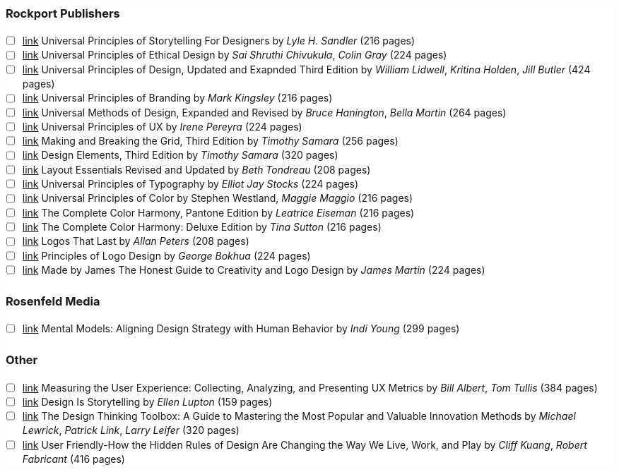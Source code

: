 ### Rockport Publishers

-   [ ] [link](https://www.quarto.com/books/9780760392461/universal-principles-of-storytelling-for-designers) Universal Principles of Storytelling For Designers by _Lyle H. Sandler_ (216 pages)
-   [ ] [link](https://www.quarto.com/books/9780760393086/universal-methods-of-ethical-design) Universal Principles of Ethical Design by _Sai Shruthi Chivukula_, _Colin Gray_ (224 pages)
-   [ ] [link](https://www.quarto.com/books/9780760375167/universal-principles-of-design-updated-and-expanded-third-edition) Universal Principles of Design, Updated and Exapnded Third Edition by _William Lidwell_, _Kritina Holden_, _Jill Butler_ (424 pages)
-   [ ] [link](https://www.quarto.com/books/9780760378205/universal-principles-of-branding) Universal Principles of Branding by _Mark Kingsley_ (216 pages)
-   [ ] [link](https://www.quarto.com/books/9781631597480/universal-methods-of-design-expanded-and-revised) Universal Methods of Design, Expanded and Revised by _Bruce Hanington_, _Bella Martin_ (264 pages)
-   [ ] [link](https://www.quarto.com/books/9780760378045/universal-principles-of-ux) Universal Principles of UX by _Irene Pereyra_ (224 pages)
-   [ ] [link](https://www.quarto.com/books/9780760381939/making-and-breaking-the-grid-third-edition) Making and Breaking the Grid, Third Edition by _Timothy Samara_ (256 pages)
-   [ ] [link](https://www.quarto.com/books/9781631598722/design-elements-third-edition) Design Elements, Third Edition by _Timothy Samara_ (320 pages)
-   [ ] [link](https://www.quarto.com/books/9781631596315/layout-essentials-revised-and-updated) Layout Essentials Revised and Updated by _Beth Tondreau_ (208 pages)
-   [ ] [link](https://www.quarto.com/books/9780760383384/universal-principles-of-typography) Universal Principles of Typography by _Elliot Jay Stocks_ (224 pages)
-   [ ] [link](https://www.quarto.com/books/9781631599255/universal-principles-of-color) Universal Principles of Color by Stephen Westland, _Maggie Maggio_ (216 pages)
-   [ ] [link](https://www.quarto.com/books/9781631592966/the-complete-color-harmony-pantone-edition) The Complete Color Harmony, Pantone Edition by _Leatrice Eiseman_ (216 pages)
-   [ ] [link](https://www.quarto.com/books/9780760392577/the-complete-color-harmony-deluxe-edition) The Complete Color Harmony: Deluxe Edition by _Tina Sutton_ (216 pages)
-   [ ] [link](https://www.quarto.com/books/9780760383179/logos-that-last) Logos That Last by _Allan Peters_ (208 pages)
-   [ ] [link](https://www.quarto.com/books/9780760376515/principles-of-logo-design) Principles of Logo Design by _George Bokhua_ (224 pages)
-   [ ] [link](https://www.quarto.com/books/9780760371497/made-by-james) Made by James The Honest Guide to Creativity and Logo Design by _James Martin_ (224 pages)

### Rosenfeld Media

-   [ ] [link](https://www.amazon.com/Mental-Models-Aligning-Strategy-Behavior/dp/1933820063) Mental Models: Aligning Design Strategy with Human Behavior by _Indi Young_ (299 pages)

### Other

-   [ ] [link](https://www.amazon.com/Measuring-User-Experience-Interactive-Technologies/dp/0128180803) Measuring the User Experience: Collecting, Analyzing, and Presenting UX Metrics by _Bill Albert_, _Tom Tullis_ (384 pages)
-   [ ] [link](https://www.amazon.com/dp/194230319X) Design Is Storytelling by _Ellen Lupton_ (159 pages)
-   [ ] [link](https://www.amazon.com/dp/1119629195) The Design Thinking Toolbox: A Guide to Mastering the Most Popular and Valuable Innovation Methods by _Michael Lewrick_, _Patrick Link_, _Larry Leifer_ (320 pages)
-   [ ] [link](https://www.amazon.com/dp/1250758203) User Friendly-How the Hidden Rules of Design Are Changing the Way We Live, Work, and Play by _Cliff Kuang_, _Robert Fabricant_ (416 pages)
